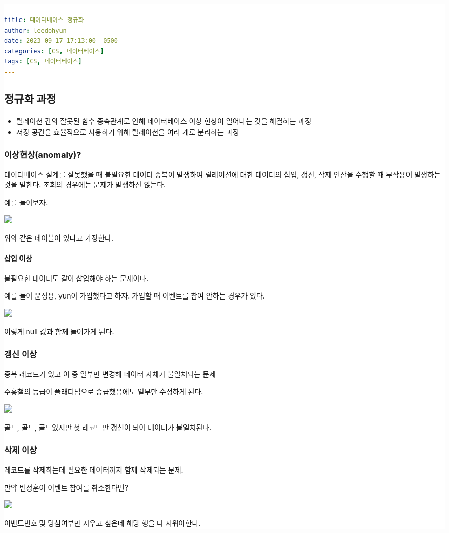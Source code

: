 ```yaml
---
title: 데이터베이스 정규화
author: leedohyun
date: 2023-09-17 17:13:00 -0500
categories: [CS, 데이터베이스]
tags: [CS, 데이터베이스]
---
```


## 정규화 과정

- 릴레이션 간의 잘못된 함수 종속관계로 인해 데이터베이스 이상 현상이 일어나는 것을 해결하는 과정
- 저장 공간을 효율적으로 사용하기 위해 릴레이션을 여러 개로 분리하는 과정

### 이상현상(anomaly)?

데이터베이스 설계를 잘못했을 때 불필요한 데이터 중복이 발생하여 릴레이션에 대한 데이터의 삽입, 갱신, 삭제 연산을 수행할 때 부작용이 발생하는 것을 말한다. 조회의 경우에는 문제가 발생하진 않는다.

예를 들어보자.

![](https://blog.kakaocdn.net/dn/HrQ3g/btsuJarG3Nw/lQRxxwEJtbcj7GAnEvrCn0/img.png)

위와 같은 테이블이 있다고 가정한다.

#### 삽입 이상

불필요한 데이터도 같이 삽입해야 하는 문제이다.

예를 들어 윤성용, yun이 가입했다고 하자. 가입할 때 이벤트를 참여 안하는 경우가 있다.

![](https://blog.kakaocdn.net/dn/omKBa/btsuGCh9bKn/w1s81s6R0XVE48ewuPlSqk/img.png)

이렇게 null 값과 함께 들어가게 된다.

### 갱신 이상

중복 레코드가 있고 이 중 일부만 변경해 데이터 자체가 불일치되는 문제

주홍철의 등급이 플래티넘으로 승급했음에도 일부만 수정하게 된다.

![](https://blog.kakaocdn.net/dn/cScSHw/btsuG5K52jc/NjhLMyZCTuq0nCDtVO4z5k/img.png)

골드, 골드, 골드였지만 첫 레코드만 갱신이 되어 데이터가 불일치된다.

### 삭제 이상

레코드를 삭제하는데 필요한 데이터까지 함께 삭제되는 문제.

만약 변정훈이 이벤트 참여를 취소한다면?

![](https://blog.kakaocdn.net/dn/cHl7II/btsuPMxfNtc/rtTKC1N9Rh62dQXmXR7Cw1/img.png)

이벤트번호 및 당첨여부만 지우고 싶은데 해당 행을 다 지워야한다.
